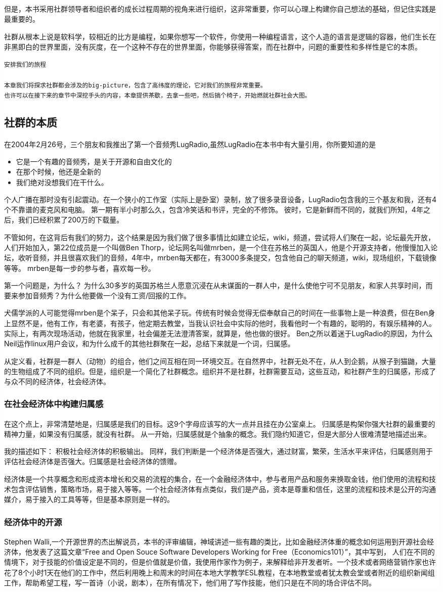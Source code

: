 但是，本书采用社群领导者和组织者的成长过程周期的视角来进行组织，这非常重要，你可以心理上构建你自己想法的基础，但记住实践是最重要的。

社群从根本上说是软科学，较相近的比方是编程，如果你想写一个软件，你使用一种编程语言，这个人造的语言是逻辑的容器，他们生长在非黑即白的世界里面，没有灰度，在一个这种不存在的世界里面，你能够获得答案，而在社群中，问题的重要性和多样性是它的本质。

```
安排我们的旅程

本章我们将探求社群都会涉及的big-picture，包含了高纬度的理论，它对我们的旅程非常重要。
也许可以在接下来的章节中深挖手头的内容，本章提供茶歇，去拿一些吧，然后搞个椅子，开始燃就社群社会大图。
```

## 社群的本质

在2004年2月26号，三个朋友和我推出了第一个音频秀LugRadio,虽然LugRadio在本书中有大量引用，你所要知道的是
* 它是一个有趣的音频秀，是关于开源和自由文化的
* 在那个时候，他还是全新的
* 我们绝对没想我们在干什么。

个人广播在那时没有引起震动。在一个狭小的工作室（实际上是卧室）录制，放了很多录音设备，LugRadio包含我的三个基友和我，还有4个不靠谱的麦克风和电脑。
第一期有半小时那么久，包含冷笑话和书评，完全的不修饰。
彼时，它是新鲜而不同的，就我们所知，4年之后，我们已经积累了200万的下载量。

不管如何，在这背后有我们的努力，这个结果是因为我们做了很多事情比如建立论坛，wiki，频道，尝试将人们聚在一起，论坛最先开放，人们开始加入，第22位成员是一个叫做Ben Thorp，论坛网名叫做mrben，是一个住在苏格兰的英国人，他是个开源支持者，他慢慢加入论坛，收听音频，并且很喜欢我们的音频，4年中，mrben每天都在，有3000多条提交，包含他自己的聊天频道，wiki，现场组织，下载镜像等等。
mrben是每一步的参与者，喜欢每一秒。

第一个问题是，为什么？
为什么30多岁的英国苏格兰人愿意沉浸在从未谋面的一群人中，是什么使他宁可不见朋友，和家人共享时间，而要来参加音频秀？为什么他要做一个没有工资/回报的工作。

犬儒学派的人可能觉得mrben是个呆子，只会和其他呆子玩。传统有时候会觉得无偿奉献自己的时间在一些事物上是一种浪费，但在Ben身上显然不是，他有工作，有老婆，有孩子，他定期去教堂，当我认识社会中实际的他时，我看他时一个有趣的，聪明的，有娱乐精神的人。实际上，有两次现场活动，他就在我家里，社会偏差无法澄清答案，就算是，他也做的很好。
Ben之所以着迷于LugRadio的原因，为什么Neil运作linux用户会议，和为什么成千的其他社群聚在一起，总结下来就是一个词，归属感。


从定义看，社群是一群人（动物）的组合，他们之间互相在同一环境交互。在自然界中，社群无处不在，从人到企鹅，从猴子到猫鼬，大量的生物组成了不同的组织。但是，组织是一个简化了社群概念。组织并不是社群，社群需要互动，这些互动，和社群产生的归属感，形成了与众不同的经济体，社会经济体。

### 在社会经济体中构建归属感

在这个点上，非常清楚地是，归属感是我们的目标。这9个字母应该写的大一点并且挂在办公室桌上。
归属感是构架你强大社群的最重要的精神力量，如果没有归属感，就没有社群。
从一开始，归属感就是个抽象的概念。我们隐约知道它，但是大部分人很难清楚地描述出来。

我的描述如下：
积极社会经济体的积极输出。
同样，我们判断是一个经济体是否强大，通过财富，繁荣，生活水平来评估，归属感则用于评估社会经济体是否强大。归属感是社会经济体的馈赠。

经济体是一个共享概念和形成资本增长和交易的流程的集合，在一个金融经济体中，参与者用产品和服务来换取金钱，他们使用的流程和技术包含评估销售，策略市场，易于接入等等。一个社会经济体有点类似，我们是产品，资本是尊重和信任，这里的流程和技术是公开的沟通媒介，易于接入的工具等等，但是基本原则是一样的。


### 经济体中的开源
Stephen Walli,一个开源世界的杰出解说员，本书的评审编辑，神域讲述一些有趣的类比，比如金融经济体重的概念如何运用到开源社会经济体，他发表了这篇文章“Free and Open Souce Software Developers Working for Free（Economics101）”，其中写到，
人们在不同的情境下，对于技能的价值设定是不同的，但是价值就是价值，我使用作家作为例子，来解释给非开发者听。一个技术或者网络营销作家也许花了8个小时1天在他们的工作中，然后利用晚上和周末的时间在本地大学教学ESL教程，在本地教堂或者犹太教会堂或者附近的组织新闻组工作，帮助希望工程，写一首诗（小说，剧本），在所有情况下，他们用了写作技能，他们只是在不同的场合评估不同。
